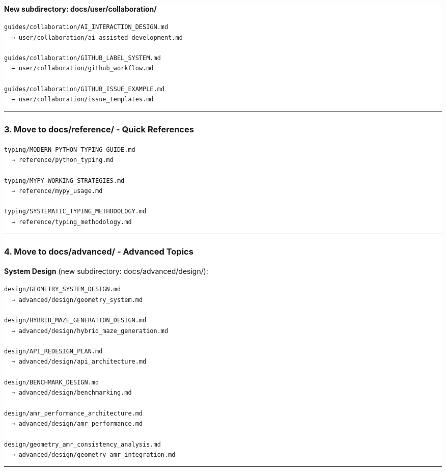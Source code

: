 **New subdirectory: docs/user/collaboration/**
```
guides/collaboration/AI_INTERACTION_DESIGN.md
  → user/collaboration/ai_assisted_development.md

guides/collaboration/GITHUB_LABEL_SYSTEM.md
  → user/collaboration/github_workflow.md

guides/collaboration/GITHUB_ISSUE_EXAMPLE.md
  → user/collaboration/issue_templates.md
```

---

### **3. Move to docs/reference/** - Quick References

```
typing/MODERN_PYTHON_TYPING_GUIDE.md
  → reference/python_typing.md

typing/MYPY_WORKING_STRATEGIES.md
  → reference/mypy_usage.md

typing/SYSTEMATIC_TYPING_METHODOLOGY.md
  → reference/typing_methodology.md
```

---

### **4. Move to docs/advanced/** - Advanced Topics

**System Design** (new subdirectory: docs/advanced/design/):
```
design/GEOMETRY_SYSTEM_DESIGN.md
  → advanced/design/geometry_system.md

design/HYBRID_MAZE_GENERATION_DESIGN.md
  → advanced/design/hybrid_maze_generation.md

design/API_REDESIGN_PLAN.md
  → advanced/design/api_architecture.md

design/BENCHMARK_DESIGN.md
  → advanced/design/benchmarking.md

design/amr_performance_architecture.md
  → advanced/design/amr_performance.md

design/geometry_amr_consistency_analysis.md
  → advanced/design/geometry_amr_integration.md
```

---
